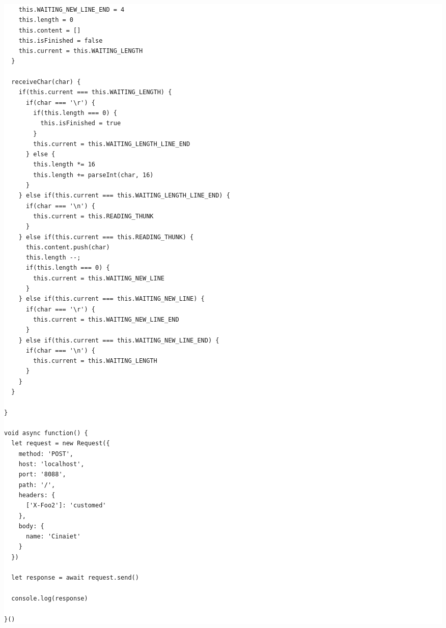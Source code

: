 ```
    this.WAITING_NEW_LINE_END = 4
    this.length = 0
    this.content = []
    this.isFinished = false
    this.current = this.WAITING_LENGTH
  }

  receiveChar(char) {
    if(this.current === this.WAITING_LENGTH) {
      if(char === '\r') {
        if(this.length === 0) {
          this.isFinished = true
        }
        this.current = this.WAITING_LENGTH_LINE_END
      } else {
        this.length *= 16
        this.length += parseInt(char, 16)
      }
    } else if(this.current === this.WAITING_LENGTH_LINE_END) {
      if(char === '\n') {
        this.current = this.READING_THUNK
      }
    } else if(this.current === this.READING_THUNK) {
      this.content.push(char)
      this.length --;
      if(this.length === 0) {
        this.current = this.WAITING_NEW_LINE
      }
    } else if(this.current === this.WAITING_NEW_LINE) {
      if(char === '\r') {
        this.current = this.WAITING_NEW_LINE_END
      }
    } else if(this.current === this.WAITING_NEW_LINE_END) {
      if(char === '\n') {
        this.current = this.WAITING_LENGTH
      }
    }
  }
  
}

void async function() {
  let request = new Request({
    method: 'POST',
    host: 'localhost',
    port: '8088',
    path: '/',
    headers: {
      ['X-Foo2']: 'customed'
    },
    body: {
      name: 'Cinaiet'
    }
  })

  let response = await request.send()

  console.log(response)

}()
```
